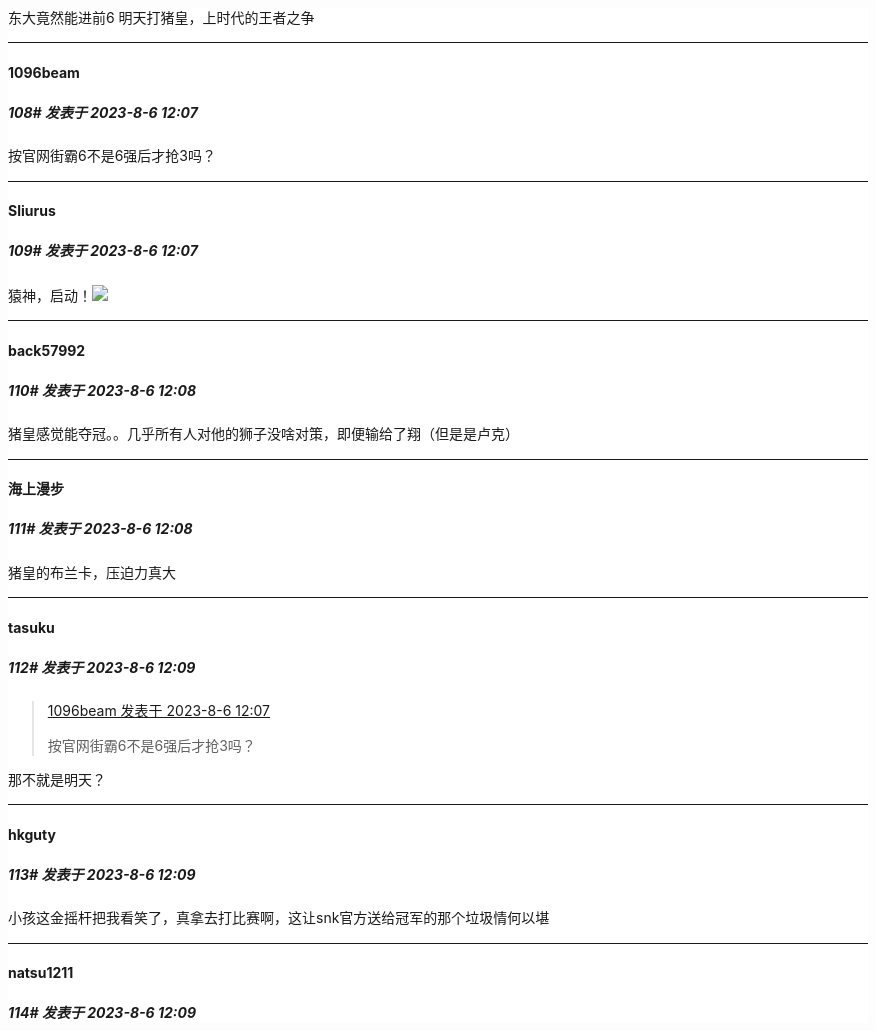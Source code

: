 东大竟然能进前6</blockquote>
明天打猪皇，上时代的王者之争

*****

####  1096beam  
##### 108#       发表于 2023-8-6 12:07

按官网街霸6不是6强后才抢3吗？

*****

####  Sliurus  
##### 109#       发表于 2023-8-6 12:07

猿神，启动！<img src="https://static.saraba1st.com/image/smiley/face2017/062.gif" referrerpolicy="no-referrer">

*****

####  back57992  
##### 110#       发表于 2023-8-6 12:08

猪皇感觉能夺冠。。几乎所有人对他的狮子没啥对策，即便输给了翔（但是是卢克）

*****

####  海上漫步  
##### 111#       发表于 2023-8-6 12:08

猪皇的布兰卡，压迫力真大

*****

####  tasuku  
##### 112#       发表于 2023-8-6 12:09

<blockquote><a href="httphttps://bbs.saraba1st.com/2b/forum.php?mod=redirect&amp;goto=findpost&amp;pid=61923957&amp;ptid=2147084" target="_blank">1096beam 发表于 2023-8-6 12:07</a>

按官网街霸6不是6强后才抢3吗？</blockquote>
那不就是明天？

*****

####  hkguty  
##### 113#       发表于 2023-8-6 12:09

小孩这金摇杆把我看笑了，真拿去打比赛啊，这让snk官方送给冠军的那个垃圾情何以堪

*****

####  natsu1211  
##### 114#       发表于 2023-8-6 12:09
